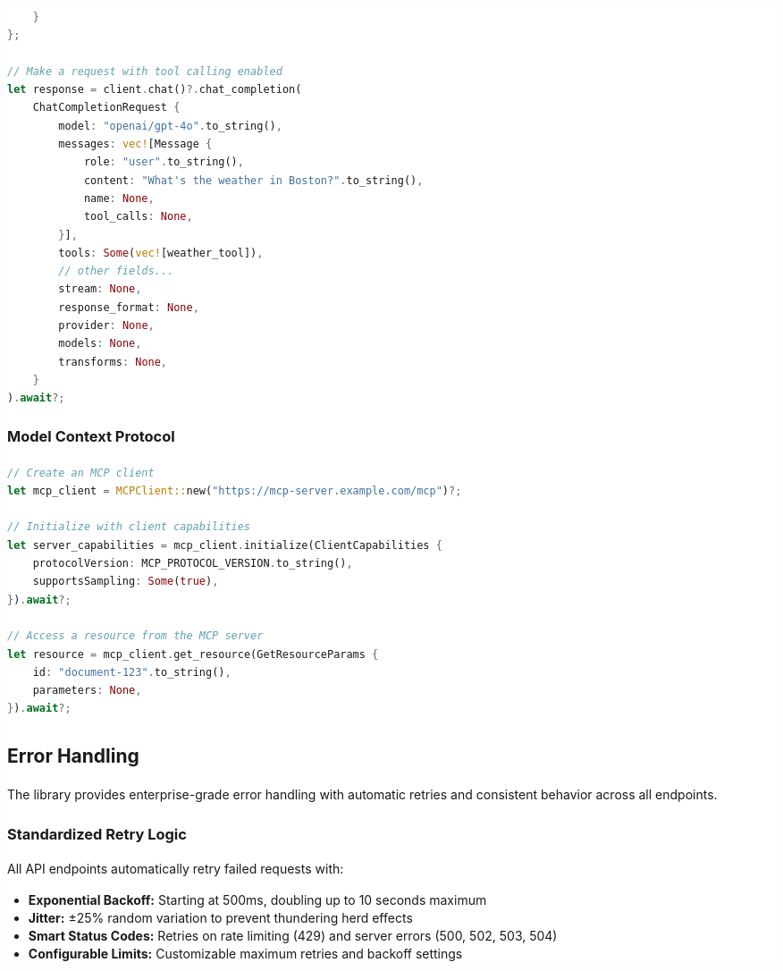 ```rust
    }
};

// Make a request with tool calling enabled
let response = client.chat()?.chat_completion(
    ChatCompletionRequest {
        model: "openai/gpt-4o".to_string(),
        messages: vec![Message {
            role: "user".to_string(),
            content: "What's the weather in Boston?".to_string(),
            name: None,
            tool_calls: None,
        }],
        tools: Some(vec![weather_tool]),
        // other fields...
        stream: None,
        response_format: None,
        provider: None,
        models: None,
        transforms: None,
    }
).await?;
```

### Model Context Protocol

```rust
// Create an MCP client
let mcp_client = MCPClient::new("https://mcp-server.example.com/mcp")?;

// Initialize with client capabilities
let server_capabilities = mcp_client.initialize(ClientCapabilities {
    protocolVersion: MCP_PROTOCOL_VERSION.to_string(),
    supportsSampling: Some(true),
}).await?;

// Access a resource from the MCP server
let resource = mcp_client.get_resource(GetResourceParams {
    id: "document-123".to_string(),
    parameters: None,
}).await?;
```

## Error Handling

The library provides enterprise-grade error handling with automatic retries and consistent behavior across all endpoints.

### Standardized Retry Logic

All API endpoints automatically retry failed requests with:
- **Exponential Backoff:** Starting at 500ms, doubling up to 10 seconds maximum
- **Jitter:** ±25% random variation to prevent thundering herd effects
- **Smart Status Codes:** Retries on rate limiting (429) and server errors (500, 502, 503, 504)
- **Configurable Limits:** Customizable maximum retries and backoff settings
